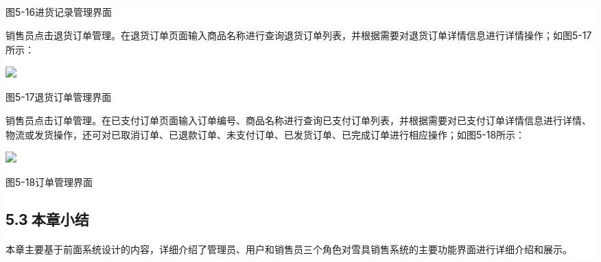 图5-16进货记录管理界面

销售员点击退货订单管理。在退货订单页面输入商品名称进行查询退货订单列表，并根据需要对退货订单详情信息进行详情操作；如图5-17所示：

![](/images/0600stringboot/0600springboot/blog.029.png)

图5-17退货订单管理界面

销售员点击订单管理。在已支付订单页面输入订单编号、商品名称进行查询已支付订单列表，并根据需要对已支付订单详情信息进行详情、物流或发货操作，还可对已取消订单、已退款订单、未支付订单、已发货订单、已完成订单进行相应操作；如图5-18所示：

![](/images/0600stringboot/0600springboot/blog.030.png)

图5-18订单管理界面

## 5.3 本章小结
本章主要基于前面系统设计的内容，详细介绍了管理员、用户和销售员三个角色对雪具销售系统的主要功能界面进行详细介绍和展示。













